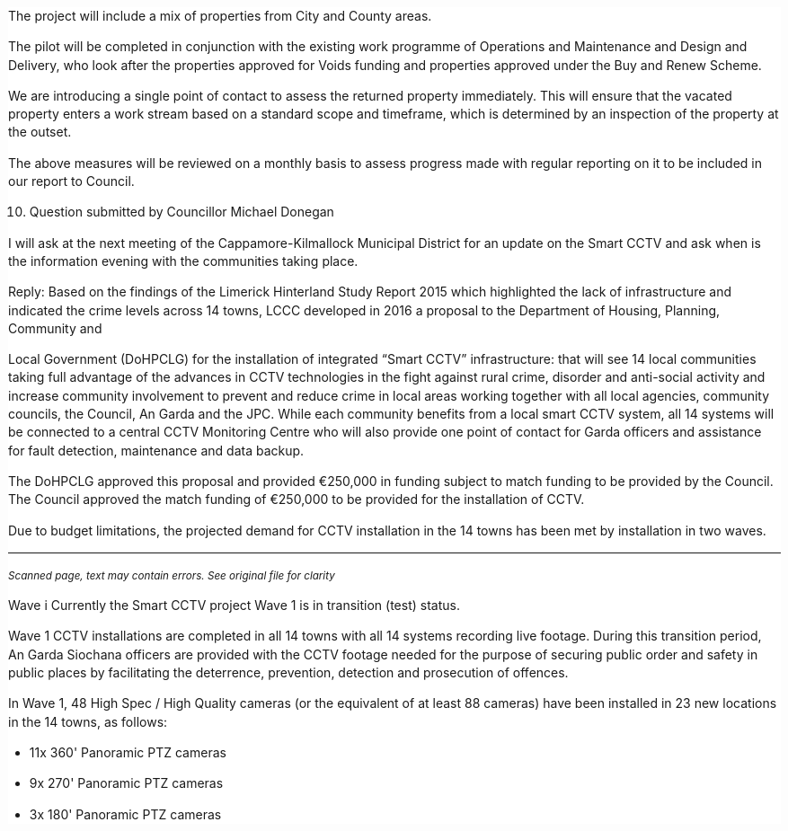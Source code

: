 The project will include a mix of properties from City and County areas.

The pilot will be completed in conjunction with the existing work programme of Operations
and Maintenance and Design and Delivery, who look after the properties approved for Voids
funding and properties approved under the Buy and Renew Scheme.

We are introducing a single point of contact to assess the returned property immediately.
This will ensure that the vacated property enters a work stream based on a standard scope
and timeframe, which is determined by an inspection of the property at the outset.

The above measures will be reviewed on a monthly basis to assess progress made with
regular reporting on it to be included in our report to Council.

10. Question submitted by Councillor Michael Donegan

I will ask at the next meeting of the Cappamore-Kilmallock Municipal District for an
update on the Smart CCTV and ask when is the information evening with the communities
taking place.

Reply: Based on the findings of the Limerick Hinterland Study Report 2015 which
highlighted the lack of infrastructure and indicated the crime levels across 14 towns, LCCC
developed in 2016 a proposal to the Department of Housing, Planning, Community and

Local Government (DoHPCLG) for the installation of integrated “Smart CCTV” infrastructure:
that will see 14 local communities taking full advantage of the advances in CCTV
technologies in the fight against rural crime, disorder and anti-social activity and increase
community involvement to prevent and reduce crime in local areas working together with
all local agencies, community councils, the Council, An Garda and the JPC. While each
community benefits from a local smart CCTV system, all 14 systems will be connected to a
central CCTV Monitoring Centre who will also provide one point of contact for Garda
officers and assistance for fault detection, maintenance and data backup.

The DoHPCLG approved this proposal and provided €250,000 in funding subject to match
funding to be provided by the Council. The Council approved the match funding of €250,000
to be provided for the installation of CCTV.

Due to budget limitations, the projected demand for CCTV installation in the 14 towns has
been met by installation in two waves.


---
*<small>Scanned page, text may contain errors. See original file for clarity</small>*  

Wave i
Currently the Smart CCTV project Wave 1 is in transition (test) status.

Wave 1 CCTV installations are completed in all 14 towns with all 14 systems recording live
footage. During this transition period, An Garda Siochana officers are provided with the
CCTV footage needed for the purpose of securing public order and safety in public places by
facilitating the deterrence, prevention, detection and prosecution of offences.

In Wave 1, 48 High Spec / High Quality cameras (or the equivalent of at least 88 cameras)
have been installed in 23 new locations in the 14 towns, as follows:

* 11x 360' Panoramic PTZ cameras

* 9x 270' Panoramic PTZ cameras

* 3x 180' Panoramic PTZ cameras
